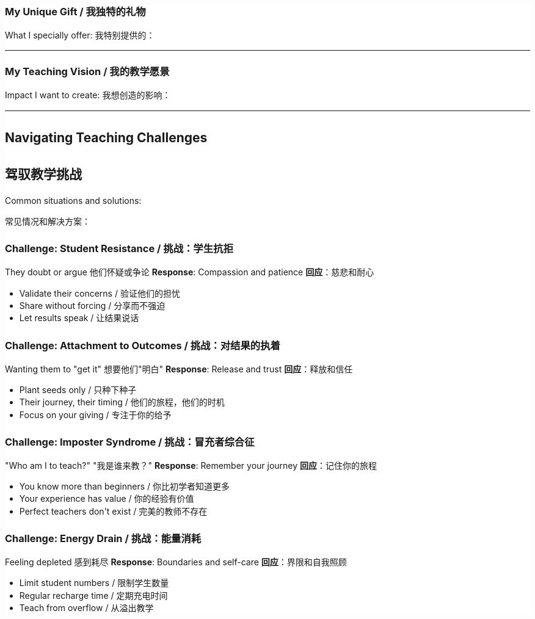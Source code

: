 ### My Unique Gift / 我独特的礼物
What I specially offer:
我特别提供的：
_______________________

### My Teaching Vision / 我的教学愿景
Impact I want to create:
我想创造的影响：
_______________________

## Navigating Teaching Challenges
## 驾驭教学挑战

Common situations and solutions:

常见情况和解决方案：

### Challenge: Student Resistance / 挑战：学生抗拒
They doubt or argue
他们怀疑或争论
**Response**: Compassion and patience
**回应**：慈悲和耐心
- Validate their concerns / 验证他们的担忧
- Share without forcing / 分享而不强迫
- Let results speak / 让结果说话

### Challenge: Attachment to Outcomes / 挑战：对结果的执着
Wanting them to "get it"
想要他们"明白"
**Response**: Release and trust
**回应**：释放和信任
- Plant seeds only / 只种下种子
- Their journey, their timing / 他们的旅程，他们的时机
- Focus on your giving / 专注于你的给予

### Challenge: Imposter Syndrome / 挑战：冒充者综合征
"Who am I to teach?"
"我是谁来教？"
**Response**: Remember your journey
**回应**：记住你的旅程
- You know more than beginners / 你比初学者知道更多
- Your experience has value / 你的经验有价值
- Perfect teachers don't exist / 完美的教师不存在

### Challenge: Energy Drain / 挑战：能量消耗
Feeling depleted
感到耗尽
**Response**: Boundaries and self-care
**回应**：界限和自我照顾
- Limit student numbers / 限制学生数量
- Regular recharge time / 定期充电时间
- Teach from overflow / 从溢出教学
